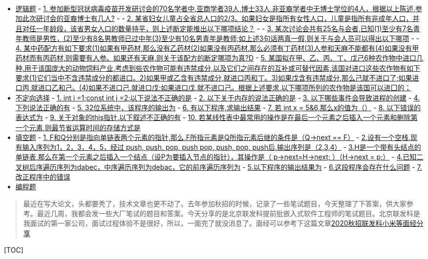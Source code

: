 
- [逻辑题](#逻辑题)
		- [1. 参加断型冠状病毒疫苗开发研讨会的70名学者中,亚商学者39人,博士33人,非亚裔学者中无博士学位的4人，根据以上陈述,参加此次研讨会的亚裔博士有几人?](#1-参加断型冠状病毒疫苗开发研讨会的70名学者中亚商学者39人博士33人非亚裔学者中无博士学位的4人根据以上陈述参加此次研讨会的亚裔博士有几人)
		- 
		- [2. 某省妇女儿童占全省总人口的2/3。如果妇女是指所有女性人口，儿童是指所有非成年人口，并且对任一年龄段，该省男女人口的数量持平，则上述断定能推出以下哪项结论？](#2-某省妇女儿童占全省总人口的23如果妇女是指所有女性人口儿童是指所有非成年人口并且对任一年龄段该省男女人口的数量持平则上述断定能推出以下哪项结论)
		- 
		- [3. 某次讨论会共有25名与会者,已知(1)至少有7名青年教师是男性，(2)至少有8名男教师已过中年(3)至少有10名男青年是教师;如上述3句话两真一假,则关于与会人员可以得出以下哪项](#3-某次讨论会共有25名与会者已知1至少有7名青年教师是男性2至少有8名男教师已过中年3至少有10名男青年是教师如上述3句话两真一假则关于与会人员可以得出以下哪项)
		- 
		- [4. 某中药配方有如下要求(1)如果有甲药材,那么没有乙药材(2)如果没有丙药材,那么必须有丁药材(3)人参和天麻不能都有(4)如果没有甲药材而有丙药材,则需要有人参。如果还有天麻,则关于该配方的断定哪项为真?D](#4-某中药配方有如下要求1如果有甲药材那么没有乙药材2如果没有丙药材那么必须有丁药材3人参和天麻不能都有4如果没有甲药材而有丙药材则需要有人参如果还有天麻则关于该配方的断定哪项为真d)
		- [5. 某国拟在甲、乙、丙、丁、戊己6种农作物中进口几种,用于该国庞大的动物饲料产业,考虑到些农作物可能有违禁成分,以及它们之间存在的互补或可替代因素,该国对进口这些农作物有如下要求(1)它们当中不含违禁成分的都进口。2)如果甲或乙含有违禁成分,就进口丙和丁。3)如果戊含有违禁成分,那么己就不进口了;如果进口丙,就进口乙和己。(4)如果不进口己,就进口戊;如果进口戊,就不进口己。根据上述要求,以下哪项所列的农作物是该国可以进囗的；](#5-某国拟在甲乙丙丁戊己6种农作物中进口几种用于该国庞大的动物饲料产业考虑到些农作物可能有违禁成分以及它们之间存在的互补或可替代因素该国对进口这些农作物有如下要求1它们当中不含违禁成分的都进口2如果甲或乙含有违禁成分就进口丙和丁3如果戊含有违禁成分那么己就不进口了如果进口丙就进口乙和己4如果不进口己就进口戊如果进口戊就不进口己根据上述要求以下哪项所列的农作物是该国可以进囗的)
- [不定向选择](#不定向选择)
		- [1. int i =1;const int j =2;以下说法不正确的是](#1-int-i-1const-int-j-2以下说法不正确的是)
		- [2. 以下关于内存的说法正确的是](#2-以下关于内存的说法正确的是)
		- [3. 以下哪些事件会导致进程的创建](#3-以下哪些事件会导致进程的创建)
		- [4. 下列说法正确的有](#4-下列说法正确的有)
		- [5. 32位系统中，该程序的输出为](#5-32位系统中该程序的输出为)
		- [6. 有以下程序,求输出结果](#6-有以下程序求输出结果)
		- [7. 若 int x = 5&6,那么x的值为（）](#7-若-int-x--56那么x的值为)
		- [8. 以下错误的表达式为](#8-以下错误的表达式为)
		- [9. 关于对象的this指针,以下叙述不正确的有](#9-关于对象的this指针以下叙述不正确的有)
		- [10. 若某线性表中最常用的操作是在最后一个元素之后插入一个元素和删除第一个元素,则最节省运算时间的存储方式是](#10-若某线性表中最常用的操作是在最后一个元素之后插入一个元素和删除第一个元素则最节省运算时间的存储方式是)
- [填空题](#填空题)
		- [1. F和Q分别是指向单链表两个元素的指针,那么,F所指元素是Q所指元素后继的条件是（Q->next == F）](#1-f和q分别是指向单链表两个元素的指针那么f所指元素是q所指元素后继的条件是q-next--f)
		- [2.设有一个空栈,现有输入序列为1，2，3，4，5，经过 push, push, pop, push pop, push, pop, push后,输出序列是（2,3,4）](#2设有一个空栈现有输入序列为12345经过-push-push-pop-push-pop-push-pop-push后输出序列是234)
		- [3.H是一个带有头结点的单链表,那么在第一个元素之后插入一个结点（设P为要插入节点的指针），其操作是（ p->next=H->next; ）（H->next = p;）](#3h是一个带有头结点的单链表那么在第一个元素之后插入一个结点设p为要插入节点的指针其操作是-p-nexth-next-h-next--p)
		- [4.已知二叉树后序遍历序列为dabec，中序遍历序列为debac，它的前序遍历序列为](#4已知二叉树后序遍历序列为dabec中序遍历序列为debac它的前序遍历序列为)
		- [5.以下程序的输出结果为](#5以下程序的输出结果为)
		- [6.这段程序会存在什么问题](#6这段程序会存在什么问题)
		- [7.改正程序中的错误](#7改正程序中的错误)
- [编程题](#编程题)


> 最近在写大论文，头都要秃了，技术文章也更不动了。去年参加秋招的时候，记录了一些笔试题目，今天整理了下答案，供大家参考。最近几周，我都会发一些大厂笔试的题目和答案。今天分享的是北京联发科提前批嵌入式软件工程师的笔试题目。北京联发科是我面试的第一家公司，面试过程体验不是很好，所以，一面完了就没消息了。面经可以参考下这篇文章[2020秋招联发科小米等面经分享](https://mp.weixin.qq.com/s?__biz=Mzg5ODUxNDMxMA==&mid=2247483909&idx=1&sn=a4e866f897a581e8e91389b2d9b412b6&chksm=c0602eecf717a7fa5b962c89cb9618af398c9f7a6ccc1859c724f02403b807ef81af8cf5aab3&token=669353782&lang=zh_CN#rd)

[TOC]
